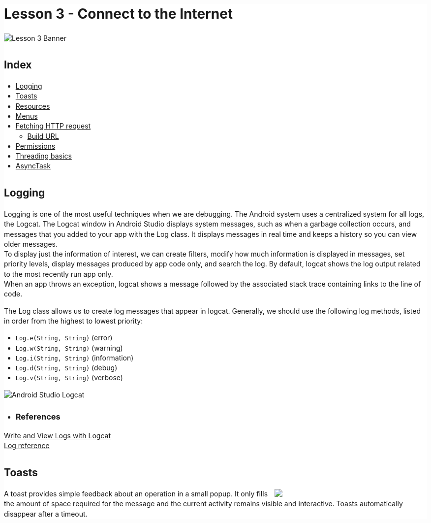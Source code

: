 # Lesson 3 - Connect to the Internet

![Lesson 3 Banner](https://github.com/fjoglar/android-dev-challenge/blob/master/assets/lesson-3-banner.png)


## Index

- [Logging](#logging)
- [Toasts](#toasts)
- [Resources](#resources)
- [Menus](#menus)
- [Fetching HTTP request](#fetching-http-request)
  - [Build URL](#build-url)
- [Permissions](#permissions)
- [Threading basics](#threading-basics)
- [AsyncTask](#asynctask)


## Logging

Logging is one of the most useful techniques when we are debugging. The Android system uses a centralized system for all logs, the Logcat. The Logcat window in Android Studio displays system messages, such as when a garbage collection occurs, and messages that you added to your app with the Log class. It displays messages in real time and keeps a history so you can view older messages.<br>
To display just the information of interest, we can create filters, modify how much information is displayed in messages, set priority levels, display messages produced by app code only, and search the log. By default, logcat shows the log output related to the most recently run app only.<br>
When an app throws an exception, logcat shows a message followed by the associated stack trace containing links to the line of code.

The Log class allows us to create log messages that appear in logcat. Generally, we should use the following log methods, listed in order from the highest to lowest priority:

- `Log.e(String, String)` (error)
- `Log.w(String, String)` (warning)
- `Log.i(String, String)` (information)
- `Log.d(String, String)` (debug)
- `Log.v(String, String)` (verbose)

![Android Studio Logcat](https://github.com/fjoglar/android-dev-challenge/blob/master/assets/images/logcat.png)

- ### References
[Write and View Logs with Logcat](https://developer.android.com/studio/debug/am-logcat.html)<br>
[Log reference](https://developer.android.com/reference/android/util/Log.html)


## Toasts

<img src="https://github.com/fjoglar/android-dev-challenge/blob/master/assets/images/android-studio-logo.png" width="300" align="right" hspace="10">

A toast provides simple feedback about an operation in a small popup. It only fills the amount of space required for the message and the current activity remains visible and interactive. Toasts automatically disappear after a timeout.
